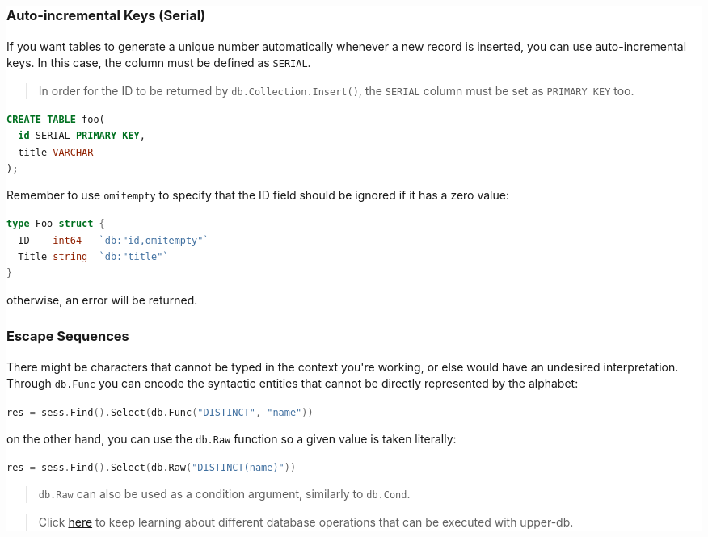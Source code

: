 ### Auto-incremental Keys (Serial)

If you want tables to generate a unique number automatically whenever a new
record is inserted, you can use auto-incremental keys. In this case, the column
must be defined as `SERIAL`.

> In order for the ID to be returned by `db.Collection.Insert()`, the `SERIAL`
> column must be set as `PRIMARY KEY` too.

```sql
CREATE TABLE foo(
  id SERIAL PRIMARY KEY,
  title VARCHAR
);
```

Remember to use `omitempty` to specify that the ID field should be ignored if
it has a zero value:

```go
type Foo struct {
  ID    int64   `db:"id,omitempty"`
  Title string  `db:"title"`
}
```

otherwise, an error will be returned.

### Escape Sequences

There might be characters that cannot be typed in the context you're working,
or else would have an undesired interpretation. Through `db.Func` you can
encode the syntactic entities that cannot be directly represented by the
alphabet:

```go
res = sess.Find().Select(db.Func("DISTINCT", "name"))
```

on the other hand, you can use the `db.Raw` function so a given value is taken
literally:

```go
res = sess.Find().Select(db.Raw("DISTINCT(name)"))
```

> `db.Raw` can also be used as a condition argument, similarly to `db.Cond`.

> Click [here](https://upper.io/db.v3/examples) to keep learning about
> different database operations that can be executed with upper-db.


[1]: https://github.com/lib/pq
[2]: http://www.postgresql.org/
[3]: /db.v3/getting-started
[4]: /db.v3/examples
